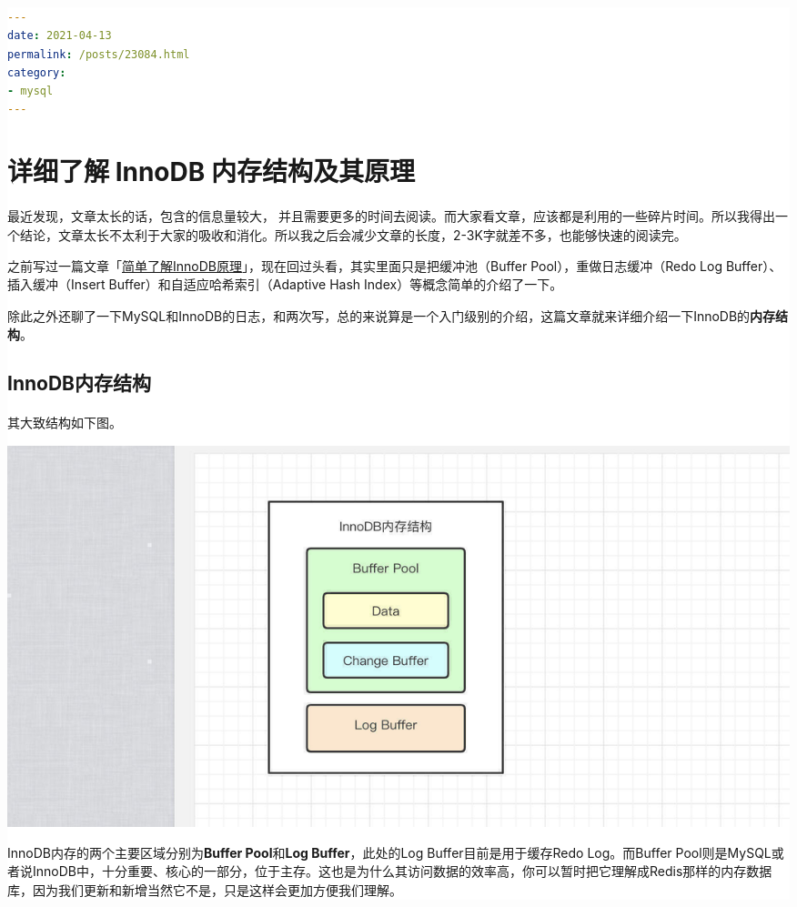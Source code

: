 ```yaml
---
date: 2021-04-13
permalink: /posts/23084.html
category:
- mysql
---
```


# 详细了解 InnoDB 内存结构及其原理

最近发现，文章太长的话，包含的信息量较大， 并且需要更多的时间去阅读。而大家看文章，应该都是利用的一些碎片时间。所以我得出一个结论，文章太长不太利于大家的吸收和消化。所以我之后会减少文章的长度，2-3K字就差不多，也能够快速的阅读完。



之前写过一篇文章「[简单了解InnoDB原理](https://mp.weixin.qq.com/s/-puz311svMVbBAdRioPrnQ)」，现在回过头看，其实里面只是把缓冲池（Buffer Pool），重做日志缓冲（Redo Log Buffer）、插入缓冲（Insert Buffer）和自适应哈希索引（Adaptive Hash Index）等概念简单的介绍了一下。

除此之外还聊了一下MySQL和InnoDB的日志，和两次写，总的来说算是一个入门级别的介绍，这篇文章就来详细介绍一下InnoDB的**内存结构**。



## InnoDB内存结构

其大致结构如下图。

![](/images/mysql/23084/innodb-memory-structure.jpeg)

InnoDB内存的两个主要区域分别为**Buffer Pool**和**Log Buffer**，此处的Log Buffer目前是用于缓存Redo Log。而Buffer Pool则是MySQL或者说InnoDB中，十分重要、核心的一部分，位于主存。这也是为什么其访问数据的效率高，你可以暂时把它理解成Redis那样的内存数据库，因为我们更新和新增当然它不是，只是这样会更加方便我们理解。

